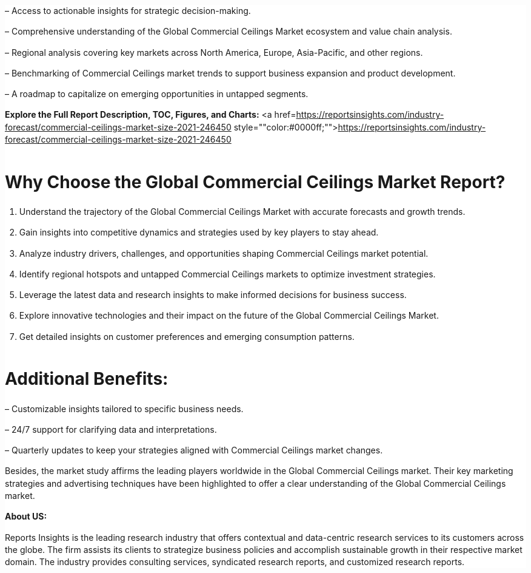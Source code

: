 – Access to actionable insights for strategic decision-making.

– Comprehensive understanding of the Global Commercial Ceilings Market ecosystem and value chain analysis.

– Regional analysis covering key markets across North America, Europe, Asia-Pacific, and other regions.

– Benchmarking of Commercial Ceilings market trends to support business expansion and product development.

– A roadmap to capitalize on emerging opportunities in untapped segments.

<strong>Explore the Full Report Description, TOC, Figures, and Charts:</strong>
<a href=https://reportsinsights.com/industry-forecast/commercial-ceilings-market-size-2021-246450 style=""color:#0000ff;"">https://reportsinsights.com/industry-forecast/commercial-ceilings-market-size-2021-246450</a>

# <strong>Why Choose the Global Commercial Ceilings Market Report?</strong>

1. Understand the trajectory of the Global Commercial Ceilings Market with accurate forecasts and growth trends.

2. Gain insights into competitive dynamics and strategies used by key players to stay ahead.

3. Analyze industry drivers, challenges, and opportunities shaping Commercial Ceilings market potential.

4. Identify regional hotspots and untapped Commercial Ceilings markets to optimize investment strategies.

5. Leverage the latest data and research insights to make informed decisions for business success.

6. Explore innovative technologies and their impact on the future of the Global Commercial Ceilings Market.

7. Get detailed insights on customer preferences and emerging consumption patterns.

# <strong>Additional Benefits:</strong>

– Customizable insights tailored to specific business needs.

– 24/7 support for clarifying data and interpretations.

– Quarterly updates to keep your strategies aligned with Commercial Ceilings market changes.

Besides, the market study affirms the leading players worldwide in the Global Commercial Ceilings market. Their key marketing strategies and advertising techniques have been highlighted to offer a clear understanding of the Global Commercial Ceilings market.

<strong><strong>About US</strong>:</strong>

Reports Insights is the leading research industry that offers contextual and data-centric research services to its customers across the globe. The firm assists its clients to strategize business policies and accomplish sustainable growth in their respective market domain. The industry provides consulting services, syndicated research reports, and customized research reports.
